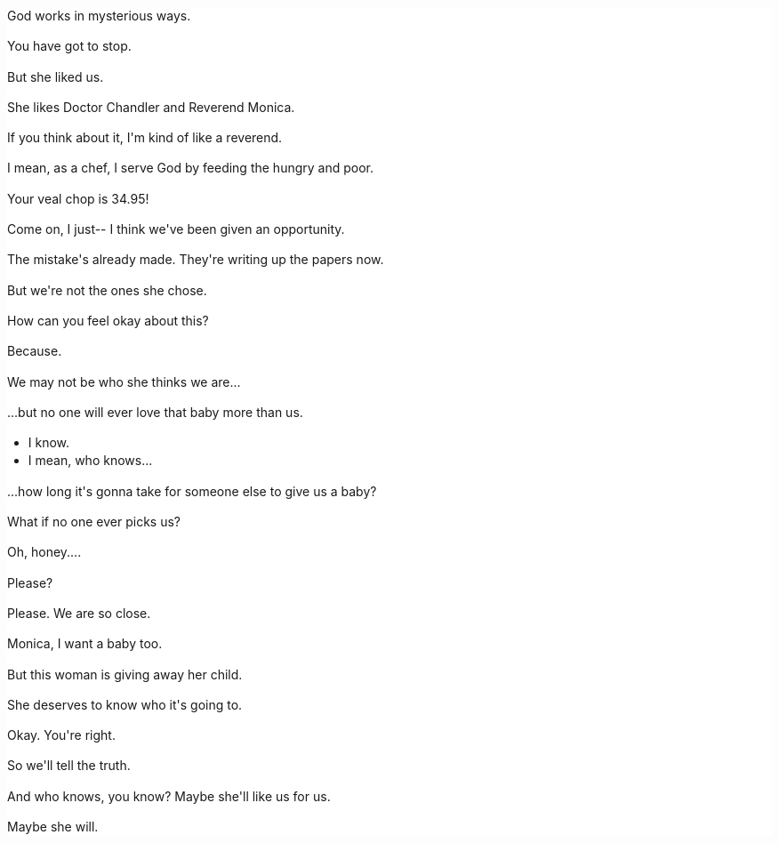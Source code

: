 God works in mysterious ways.

You have got to stop.

But she liked us.

She likes Doctor Chandler
and Reverend Monica.

If you think about it,
I'm kind of like a reverend.

I mean, as a chef, I serve God
by feeding the hungry and poor.

Your veal chop is 34.95!

Come on, I just-- I think
we've been given an opportunity.

The mistake's already made.
They're writing up the papers now.

But we're not the ones she chose.

How can you feel okay about this?

Because.

We may not be who she thinks we are...

...but no one will ever
love that baby more than us.

- I know.
- I mean, who knows...

...how long it's gonna take
for someone else to give us a baby?

What if no one ever picks us?

Oh, honey....

Please?

Please. We are so close.

Monica, I want a baby too.

But this woman is giving away her child.

She deserves to know who it's going to.

Okay. You're right.

So we'll tell the truth.

And who knows, you know?
Maybe she'll like us for us.

Maybe she will.
